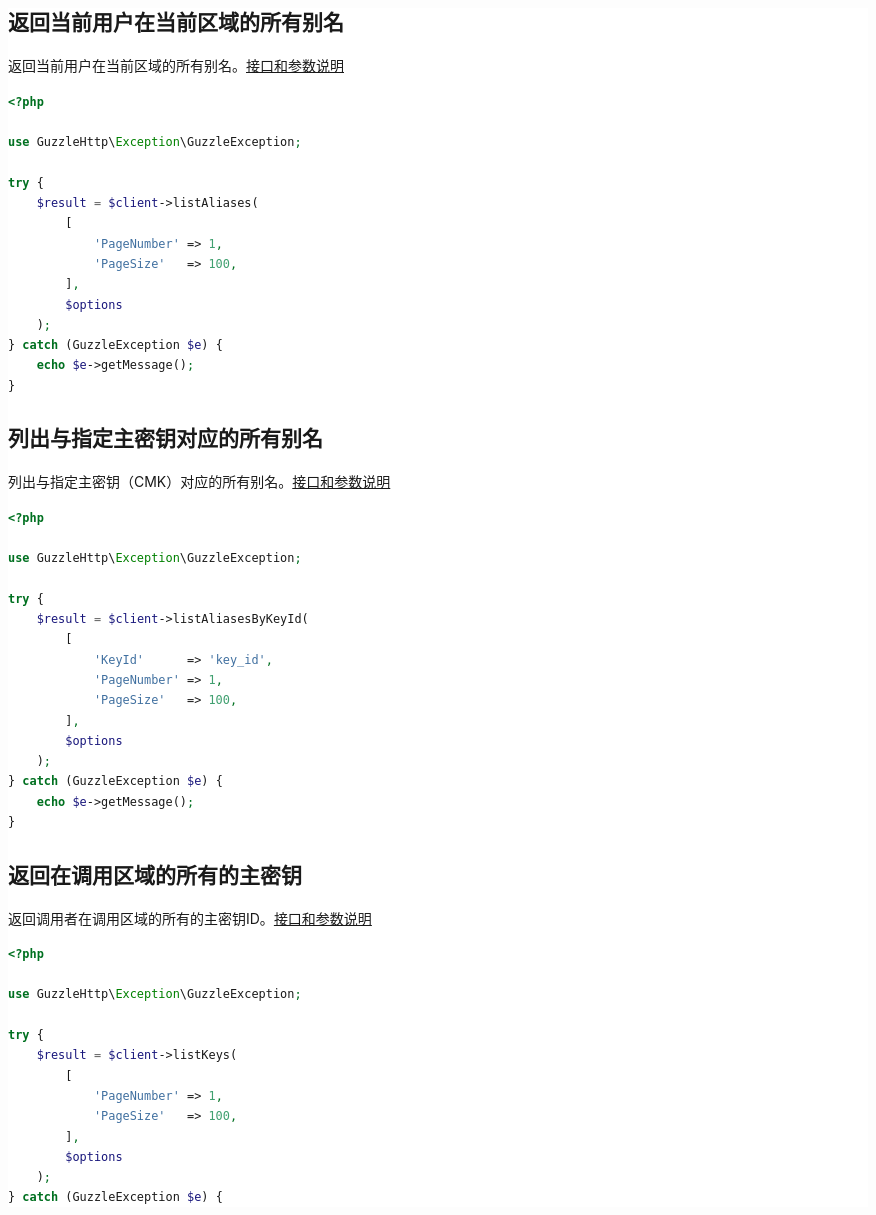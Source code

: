 
## 返回当前用户在当前区域的所有别名
返回当前用户在当前区域的所有别名。[接口和参数说明](https://help.aliyun.com/document_detail/68627.html)

```php
<?php

use GuzzleHttp\Exception\GuzzleException;

try {
    $result = $client->listAliases(
        [
            'PageNumber' => 1,
            'PageSize'   => 100,
        ],
        $options
    );
} catch (GuzzleException $e) {
    echo $e->getMessage();
}

```


## 列出与指定主密钥对应的所有别名
列出与指定主密钥（CMK）对应的所有别名。[接口和参数说明](https://help.aliyun.com/document_detail/68628.html)

```php
<?php

use GuzzleHttp\Exception\GuzzleException;

try {
    $result = $client->listAliasesByKeyId(
        [
            'KeyId'      => 'key_id',
            'PageNumber' => 1,
            'PageSize'   => 100,
        ],
        $options
    );
} catch (GuzzleException $e) {
    echo $e->getMessage();
}

```


## 返回在调用区域的所有的主密钥
返回调用者在调用区域的所有的主密钥ID。[接口和参数说明](https://help.aliyun.com/document_detail/28951.html)

```php
<?php

use GuzzleHttp\Exception\GuzzleException;

try {
    $result = $client->listKeys(
        [
            'PageNumber' => 1,
            'PageSize'   => 100,
        ],
        $options
    );
} catch (GuzzleException $e) {
```